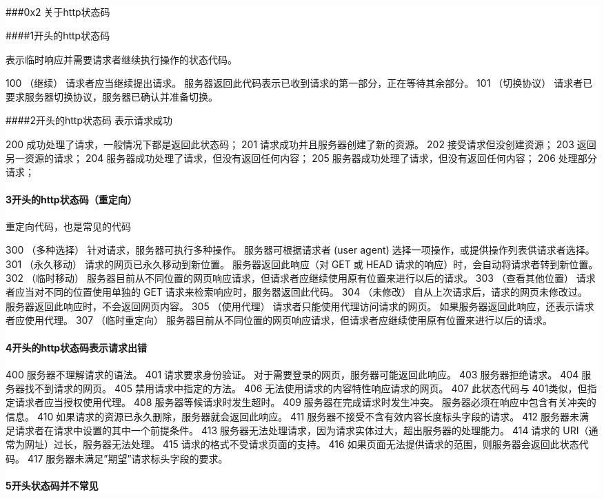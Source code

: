

###0x2 关于http状态码

####1开头的http状态码

表示临时响应并需要请求者继续执行操作的状态代码。

100  （继续） 请求者应当继续提出请求。 服务器返回此代码表示已收到请求的第一部分，正在等待其余部分。 
101  （切换协议） 请求者已要求服务器切换协议，服务器已确认并准备切换。

####2开头的http状态码
表示请求成功

200   成功处理了请求，一般情况下都是返回此状态码； 
201   请求成功并且服务器创建了新的资源。 
202   接受请求但没创建资源； 
203   返回另一资源的请求； 
204   服务器成功处理了请求，但没有返回任何内容；
205   服务器成功处理了请求，但没有返回任何内容；
206   处理部分请求；

#### 3开头的http状态码（重定向） 

重定向代码，也是常见的代码

300  （多种选择） 针对请求，服务器可执行多种操作。 服务器可根据请求者 (user agent) 选择一项操作，或提供操作列表供请求者选择。 
301  （永久移动） 请求的网页已永久移动到新位置。 服务器返回此响应（对 GET 或 HEAD 请求的响应）时，会自动将请求者转到新位置。 
302  （临时移动） 服务器目前从不同位置的网页响应请求，但请求者应继续使用原有位置来进行以后的请求。 
303  （查看其他位置） 请求者应当对不同的位置使用单独的 GET 请求来检索响应时，服务器返回此代码。 
304  （未修改） 自从上次请求后，请求的网页未修改过。 服务器返回此响应时，不会返回网页内容。 
305  （使用代理） 请求者只能使用代理访问请求的网页。 如果服务器返回此响应，还表示请求者应使用代理。 
307  （临时重定向） 服务器目前从不同位置的网页响应请求，但请求者应继续使用原有位置来进行以后的请求。


#### 4开头的http状态码表示请求出错

400   服务器不理解请求的语法。 
401  请求要求身份验证。 对于需要登录的网页，服务器可能返回此响应。 
403  服务器拒绝请求。 
404  服务器找不到请求的网页。 
405  禁用请求中指定的方法。 
406  无法使用请求的内容特性响应请求的网页。 
407  此状态代码与 401类似，但指定请求者应当授权使用代理。 
408  服务器等候请求时发生超时。 
409  服务器在完成请求时发生冲突。 服务器必须在响应中包含有关冲突的信息。 
410  如果请求的资源已永久删除，服务器就会返回此响应。 
411  服务器不接受不含有效内容长度标头字段的请求。 
412  服务器未满足请求者在请求中设置的其中一个前提条件。 
413  服务器无法处理请求，因为请求实体过大，超出服务器的处理能力。 
414  请求的 URI（通常为网址）过长，服务器无法处理。 
415  请求的格式不受请求页面的支持。 
416  如果页面无法提供请求的范围，则服务器会返回此状态代码。 
417  服务器未满足”期望”请求标头字段的要求。

#### 5开头状态码并不常见
